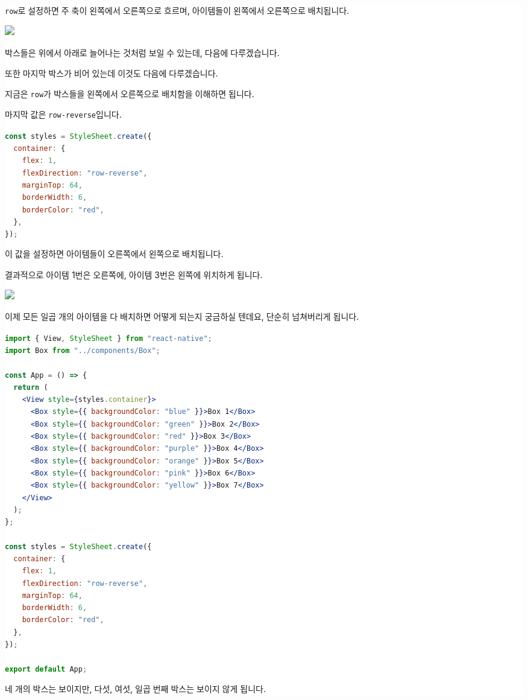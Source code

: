 `row`로 설정하면 주 축이 왼쪽에서 오른쪽으로 흐르며, 아이템들이 왼쪽에서 오른쪽으로 배치됩니다.

![](https://blogger.googleusercontent.com/img/a/AVvXsEhR4GXfcWbq7swsW6ox_DE_LovpzDuh8GUmBkkxp8UEBN8SHUdr-kMhLNMIsgVT_T7h2UONWO0ilXR6LtNanFH_FZ0Deh5nHT00xGr9m751mNW4pYZSwdPWDCaKBCvZIUn-diDUlXLMYDfmb7Oh-TZ2eNxjxXOmxohocgT6ap6cdVLFYrwJAUbGVr9dmAI)

박스들은 위에서 아래로 늘어나는 것처럼 보일 수 있는데, 다음에 다루겠습니다.

또한 마지막 박스가 비어 있는데 이것도 다음에 다루겠습니다.

지금은 `row`가 박스들을 왼쪽에서 오른쪽으로 배치함을 이해하면 됩니다.

마지막 값은 `row-reverse`입니다.

```jsx
const styles = StyleSheet.create({
  container: {
    flex: 1,
    flexDirection: "row-reverse",
    marginTop: 64,
    borderWidth: 6,
    borderColor: "red",
  },
});
```

이 값을 설정하면 아이템들이 오른쪽에서 왼쪽으로 배치됩니다.

결과적으로 아이템 1번은 오른쪽에, 아이템 3번은 왼쪽에 위치하게 됩니다.

![](https://blogger.googleusercontent.com/img/a/AVvXsEhiX1GjUZntMSXHek1dbfUJZn7g99fdOm1tGN21U0BtaMbjstQEqVetrjap4tFUVA-2ccNpuZ3aFkq5rrBiCVli0vCutWuI2Nb-zH6Vr7lVSEbGj0ABOTAuqFjBjWNOlTs-cP5bHBe3w0qhEru84yLvJH7acV4VN25EV6PexeBSQ-jnwm95IEeO1nHErnk)

이제 모든 일곱 개의 아이템을 다 배치하면 어떻게 되는지 궁금하실 텐데요, 단순히 넘쳐버리게 됩니다.

```jsx
import { View, StyleSheet } from "react-native";
import Box from "../components/Box";

const App = () => {
  return (
    <View style={styles.container}>
      <Box style={{ backgroundColor: "blue" }}>Box 1</Box>
      <Box style={{ backgroundColor: "green" }}>Box 2</Box>
      <Box style={{ backgroundColor: "red" }}>Box 3</Box>
      <Box style={{ backgroundColor: "purple" }}>Box 4</Box>
      <Box style={{ backgroundColor: "orange" }}>Box 5</Box>
      <Box style={{ backgroundColor: "pink" }}>Box 6</Box>
      <Box style={{ backgroundColor: "yellow" }}>Box 7</Box>
    </View>
  );
};

const styles = StyleSheet.create({
  container: {
    flex: 1,
    flexDirection: "row-reverse",
    marginTop: 64,
    borderWidth: 6,
    borderColor: "red",
  },
});

export default App;
```
네 개의 박스는 보이지만, 다섯, 여섯, 일곱 번째 박스는 보이지 않게 됩니다.
